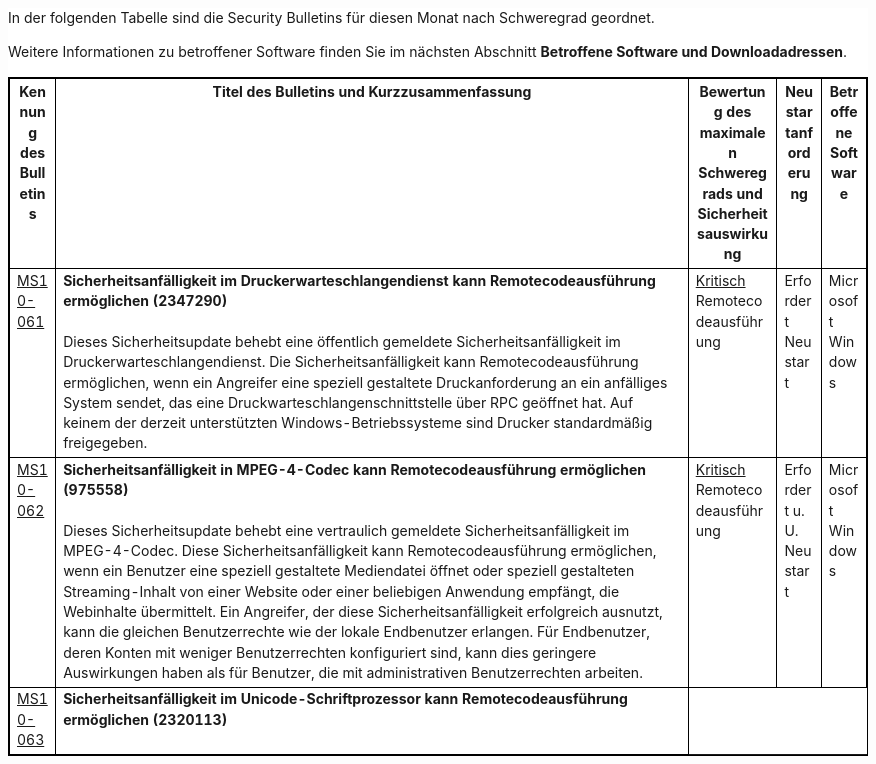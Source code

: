 In der folgenden Tabelle sind die Security Bulletins für diesen Monat nach Schweregrad geordnet.

Weitere Informationen zu betroffener Software finden Sie im nächsten Abschnitt **Betroffene Software und Downloadadressen**.

<p> </p>
<table style="border:1px solid black;">
<thead>
<tr class="header">
<th style="border:1px solid black;" >Kennung des Bulletins</th>
<th style="border:1px solid black;" >Titel des Bulletins und Kurzzusammenfassung</th>
<th style="border:1px solid black;" >Bewertung des maximalen Schweregrads und Sicherheitsauswirkung</th>
<th style="border:1px solid black;" >Neustartanforderung</th>
<th style="border:1px solid black;" >Betroffene Software</th>
</tr>
</thead>
<tbody>
<tr class="odd">
<td style="border:1px solid black;"><a href="http://go.microsoft.com/fwlink/?linkid=200505">MS10-061</a></td>
<td style="border:1px solid black;"><strong>Sicherheitsanfälligkeit im Druckerwarteschlangendienst kann Remotecodeausführung ermöglichen (2347290)</strong><br />
<br />
Dieses Sicherheitsupdate behebt eine öffentlich gemeldete Sicherheitsanfälligkeit im Druckerwarteschlangendienst. Die Sicherheitsanfälligkeit kann Remotecodeausführung ermöglichen, wenn ein Angreifer eine speziell gestaltete Druckanforderung an ein anfälliges System sendet, das eine Druckwarteschlangenschnittstelle über RPC geöffnet hat. Auf keinem der derzeit unterstützten Windows-Betriebssysteme sind Drucker standardmäßig freigegeben.</td>
<td style="border:1px solid black;"><a href="http://www.microsoft.com/germany/technet/datenbank/articles/527029.mspx">Kritisch</a><br />
Remotecodeausführung</td>
<td style="border:1px solid black;">Erfordert Neustart</td>
<td style="border:1px solid black;">Microsoft Windows</td>
</tr>
<tr class="even">
<td style="border:1px solid black;"><a href="http://go.microsoft.com/fwlink/?linkid=190884">MS10-062</a></td>
<td style="border:1px solid black;"><strong>Sicherheitsanfälligkeit in MPEG-4-Codec kann Remotecodeausführung ermöglichen (975558)</strong><br />
<br />
Dieses Sicherheitsupdate behebt eine vertraulich gemeldete Sicherheitsanfälligkeit im MPEG-4-Codec. Diese Sicherheitsanfälligkeit kann Remotecodeausführung ermöglichen, wenn ein Benutzer eine speziell gestaltete Mediendatei öffnet oder speziell gestalteten Streaming-Inhalt von einer Website oder einer beliebigen Anwendung empfängt, die Webinhalte übermittelt. Ein Angreifer, der diese Sicherheitsanfälligkeit erfolgreich ausnutzt, kann die gleichen Benutzerrechte wie der lokale Endbenutzer erlangen. Für Endbenutzer, deren Konten mit weniger Benutzerrechten konfiguriert sind, kann dies geringere Auswirkungen haben als für Benutzer, die mit administrativen Benutzerrechten arbeiten.</td>
<td style="border:1px solid black;"><a href="http://www.microsoft.com/germany/technet/datenbank/articles/527029.mspx">Kritisch</a><br />
Remotecodeausführung</td>
<td style="border:1px solid black;">Erfordert u. U. Neustart</td>
<td style="border:1px solid black;">Microsoft Windows</td>
</tr>
<tr class="odd">
<td style="border:1px solid black;"><a href="http://go.microsoft.com/fwlink/?linkid=200378">MS10-063</a></td>
<td style="border:1px solid black;"><strong>Sicherheitsanfälligkeit im Unicode-Schriftprozessor kann Remotecodeausführung ermöglichen (2320113)</strong><br />
<br />